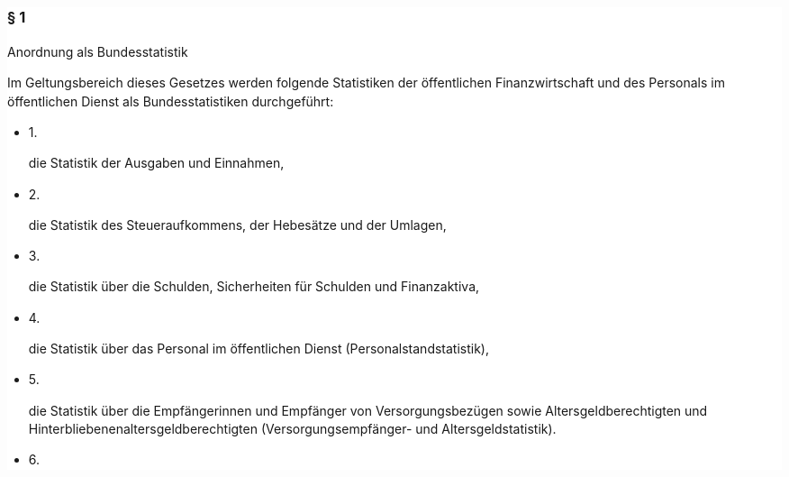 ### § 1  
Anordnung als Bundesstatistik

<div>

<div class="jnhtml">

<div>

<div class="jurAbsatz">

Im Geltungsbereich dieses Gesetzes werden folgende Statistiken der
öffentlichen Finanzwirtschaft und des Personals im öffentlichen Dienst
als Bundesstatistiken durchgeführt:

  - 1\.
    
    <div style="">
    
    die Statistik der Ausgaben und Einnahmen,
    
    </div>

  - 2\.
    
    <div style="">
    
    die Statistik des Steueraufkommens, der Hebesätze und der Umlagen,
    
    </div>

  - 3\.
    
    <div style="">
    
    die Statistik über die Schulden, Sicherheiten für Schulden und
    Finanzaktiva,
    
    </div>

  - 4\.
    
    <div style="">
    
    die Statistik über das Personal im öffentlichen Dienst
    (Personalstandstatistik),
    
    </div>

  - 5\.
    
    <div style="">
    
    die Statistik über die Empfängerinnen und Empfänger von
    Versorgungsbezügen sowie Altersgeldberechtigten und
    Hinterbliebenenaltersgeldberechtigten (Versorgungsempfänger- und
    Altersgeldstatistik).
    
    </div>

  - 6\.
    
    <div style="">
    